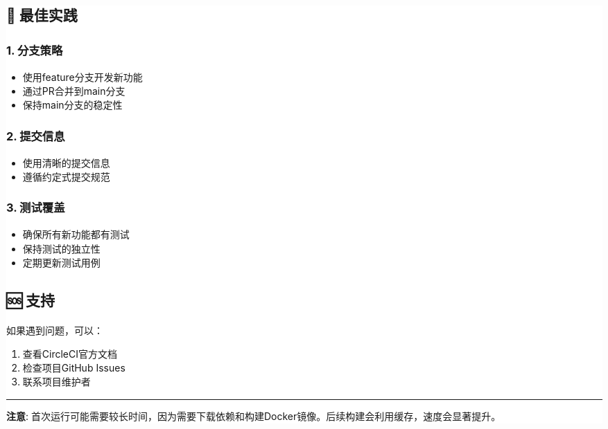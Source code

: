 ## 📝 最佳实践

### 1. 分支策略
- 使用feature分支开发新功能
- 通过PR合并到main分支
- 保持main分支的稳定性

### 2. 提交信息
- 使用清晰的提交信息
- 遵循约定式提交规范

### 3. 测试覆盖
- 确保所有新功能都有测试
- 保持测试的独立性
- 定期更新测试用例

## 🆘 支持

如果遇到问题，可以：
1. 查看CircleCI官方文档
2. 检查项目GitHub Issues
3. 联系项目维护者

---

**注意**: 首次运行可能需要较长时间，因为需要下载依赖和构建Docker镜像。后续构建会利用缓存，速度会显著提升。
